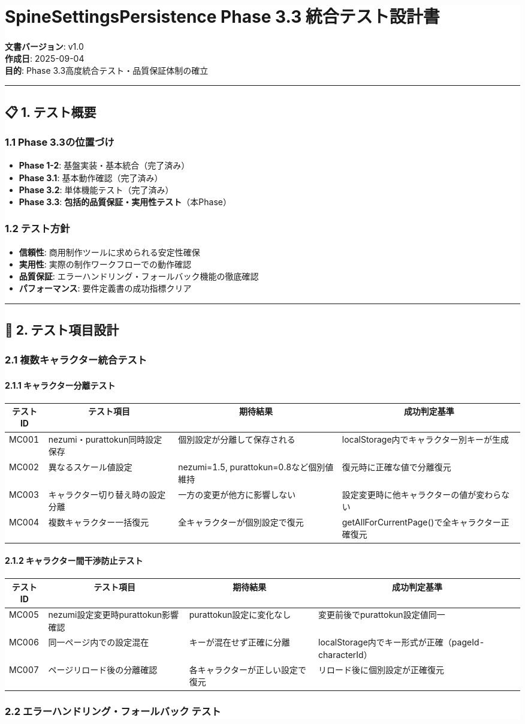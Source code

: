 # SpineSettingsPersistence Phase 3.3 統合テスト設計書

**文書バージョン**: v1.0  
**作成日**: 2025-09-04  
**目的**: Phase 3.3高度統合テスト・品質保証体制の確立

---

## 📋 1. テスト概要

### 1.1 Phase 3.3の位置づけ
- **Phase 1-2**: 基盤実装・基本統合（完了済み）
- **Phase 3.1**: 基本動作確認（完了済み）
- **Phase 3.2**: 単体機能テスト（完了済み）
- **Phase 3.3**: **包括的品質保証・実用性テスト**（本Phase）

### 1.2 テスト方針
- **信頼性**: 商用制作ツールに求められる安定性確保
- **実用性**: 実際の制作ワークフローでの動作確認
- **品質保証**: エラーハンドリング・フォールバック機能の徹底確認
- **パフォーマンス**: 要件定義書の成功指標クリア

---

## 🎯 2. テスト項目設計

### 2.1 複数キャラクター統合テスト

#### 2.1.1 キャラクター分離テスト
| テストID | テスト項目 | 期待結果 | 成功判定基準 |
|----------|-----------|----------|-------------|
| MC001 | nezumi・purattokun同時設定保存 | 個別設定が分離して保存される | localStorage内でキャラクター別キーが生成 |
| MC002 | 異なるスケール値設定 | nezumi=1.5, purattokun=0.8など個別値維持 | 復元時に正確な値で分離復元 |
| MC003 | キャラクター切り替え時の設定分離 | 一方の変更が他方に影響しない | 設定変更時に他キャラクターの値が変わらない |
| MC004 | 複数キャラクター一括復元 | 全キャラクターが個別設定で復元 | getAllForCurrentPage()で全キャラクター正確復元 |

#### 2.1.2 キャラクター間干渉防止テスト
| テストID | テスト項目 | 期待結果 | 成功判定基準 |
|----------|-----------|----------|-------------|
| MC005 | nezumi設定変更時purattokun影響確認 | purattokun設定に変化なし | 変更前後でpurattokun設定値同一 |
| MC006 | 同一ページ内での設定混在 | キーが混在せず正確に分離 | localStorage内でキー形式が正確（pageId-characterId） |
| MC007 | ページリロード後の分離確認 | 各キャラクターが正しい設定で復元 | リロード後に個別設定が正確復元 |

### 2.2 エラーハンドリング・フォールバック テスト
